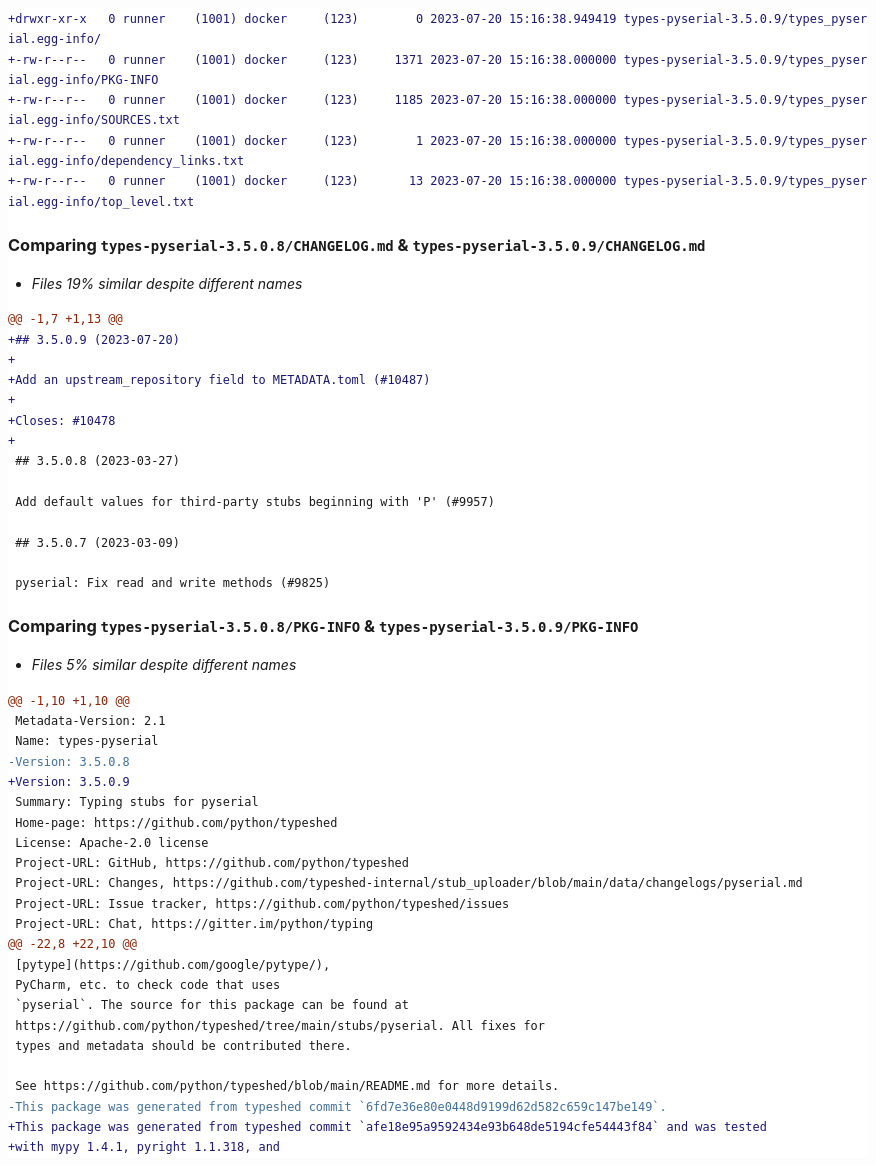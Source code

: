 ```diff
+drwxr-xr-x   0 runner    (1001) docker     (123)        0 2023-07-20 15:16:38.949419 types-pyserial-3.5.0.9/types_pyserial.egg-info/
+-rw-r--r--   0 runner    (1001) docker     (123)     1371 2023-07-20 15:16:38.000000 types-pyserial-3.5.0.9/types_pyserial.egg-info/PKG-INFO
+-rw-r--r--   0 runner    (1001) docker     (123)     1185 2023-07-20 15:16:38.000000 types-pyserial-3.5.0.9/types_pyserial.egg-info/SOURCES.txt
+-rw-r--r--   0 runner    (1001) docker     (123)        1 2023-07-20 15:16:38.000000 types-pyserial-3.5.0.9/types_pyserial.egg-info/dependency_links.txt
+-rw-r--r--   0 runner    (1001) docker     (123)       13 2023-07-20 15:16:38.000000 types-pyserial-3.5.0.9/types_pyserial.egg-info/top_level.txt
```

### Comparing `types-pyserial-3.5.0.8/CHANGELOG.md` & `types-pyserial-3.5.0.9/CHANGELOG.md`

 * *Files 19% similar despite different names*

```diff
@@ -1,7 +1,13 @@
+## 3.5.0.9 (2023-07-20)
+
+Add an upstream_repository field to METADATA.toml (#10487)
+
+Closes: #10478
+
 ## 3.5.0.8 (2023-03-27)
 
 Add default values for third-party stubs beginning with 'P' (#9957)
 
 ## 3.5.0.7 (2023-03-09)
 
 pyserial: Fix read and write methods (#9825)
```

### Comparing `types-pyserial-3.5.0.8/PKG-INFO` & `types-pyserial-3.5.0.9/PKG-INFO`

 * *Files 5% similar despite different names*

```diff
@@ -1,10 +1,10 @@
 Metadata-Version: 2.1
 Name: types-pyserial
-Version: 3.5.0.8
+Version: 3.5.0.9
 Summary: Typing stubs for pyserial
 Home-page: https://github.com/python/typeshed
 License: Apache-2.0 license
 Project-URL: GitHub, https://github.com/python/typeshed
 Project-URL: Changes, https://github.com/typeshed-internal/stub_uploader/blob/main/data/changelogs/pyserial.md
 Project-URL: Issue tracker, https://github.com/python/typeshed/issues
 Project-URL: Chat, https://gitter.im/python/typing
@@ -22,8 +22,10 @@
 [pytype](https://github.com/google/pytype/),
 PyCharm, etc. to check code that uses
 `pyserial`. The source for this package can be found at
 https://github.com/python/typeshed/tree/main/stubs/pyserial. All fixes for
 types and metadata should be contributed there.
 
 See https://github.com/python/typeshed/blob/main/README.md for more details.
-This package was generated from typeshed commit `6fd7e36e80e0448d9199d62d582c659c147be149`.
+This package was generated from typeshed commit `afe18e95a9592434e93b648de5194cfe54443f84` and was tested
+with mypy 1.4.1, pyright 1.1.318, and
```